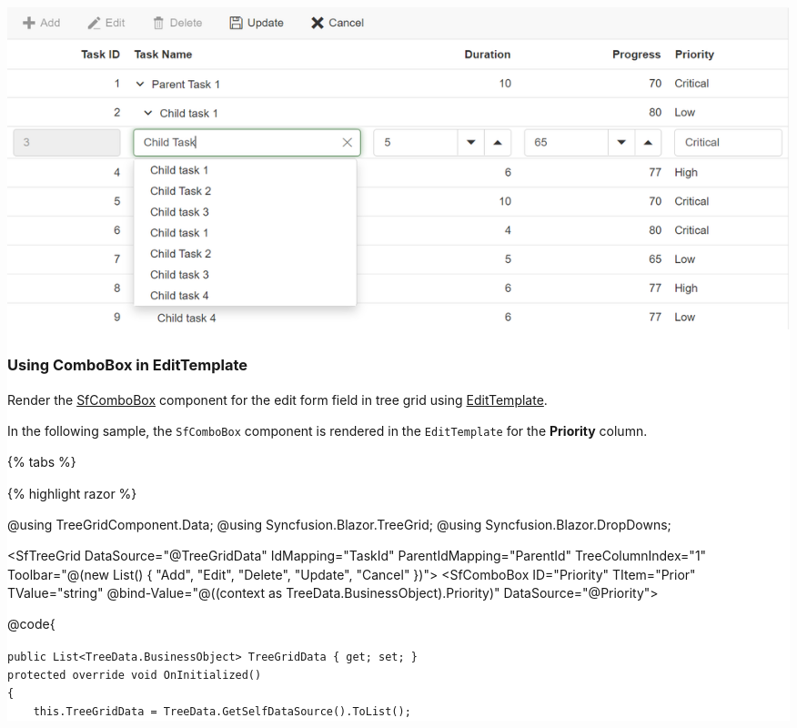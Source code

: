 ![Blazor Tree Grid with Autocomplete Edit Template](../images/blazor-treegrid-autocomplete-edit-template.png)

### Using ComboBox in EditTemplate

Render the [SfComboBox](https://help.syncfusion.com/cr/blazor/Syncfusion.Blazor.DropDowns.SfComboBox-2.html) component for the edit form field in tree grid using [EditTemplate](https://help.syncfusion.com/cr/blazor/Syncfusion.Blazor.TreeGrid.TreeGridColumn.html#Syncfusion_Blazor_TreeGrid_TreeGridColumn_EditTemplate).

In the following sample, the `SfComboBox` component is rendered in the `EditTemplate` for the **Priority** column.

{% tabs %}

{% highlight razor %}

@using TreeGridComponent.Data;
@using Syncfusion.Blazor.TreeGrid;
@using Syncfusion.Blazor.DropDowns;

<SfTreeGrid DataSource="@TreeGridData" IdMapping="TaskId" ParentIdMapping="ParentId" TreeColumnIndex="1" Toolbar="@(new List<string>() { "Add", "Edit", "Delete", "Update", "Cancel" })">
    <TreeGridEditSettings AllowEditing="true" AllowAdding="true" AllowDeleting="true" Mode="Syncfusion.Blazor.TreeGrid.EditMode.Row" />
    <TreeGridColumns>
        <TreeGridColumn Field="TaskId" HeaderText="Task ID" IsPrimaryKey="true" Width="80" TextAlign="Syncfusion.Blazor.Grids.TextAlign.Right"></TreeGridColumn>
        <TreeGridColumn Field="TaskName" HeaderText="Task Name" Width="160"></TreeGridColumn>
        <TreeGridColumn Field="Duration" HeaderText="Duration" Width="100" TextAlign="Syncfusion.Blazor.Grids.TextAlign.Right"></TreeGridColumn>
        <TreeGridColumn Field="Progress" HeaderText="Progress" Width="100" TextAlign="Syncfusion.Blazor.Grids.TextAlign.Right"></TreeGridColumn>
        <TreeGridColumn Field="Priority" HeaderText="Priority" Width="80">
            <EditTemplate>
                <SfComboBox ID="Priority" TItem="Prior" TValue="string" @bind-Value="@((context as TreeData.BusinessObject).Priority)" DataSource="@Priority">
                    <ComboBoxFieldSettings  Value="Prioritize" Text="Prioritize"></ComboBoxFieldSettings>
                </SfComboBox>
            </EditTemplate>
        </TreeGridColumn>
    </TreeGridColumns>
</SfTreeGrid>

@code{
    
    public List<TreeData.BusinessObject> TreeGridData { get; set; }
    protected override void OnInitialized()
    {
        this.TreeGridData = TreeData.GetSelfDataSource().ToList();